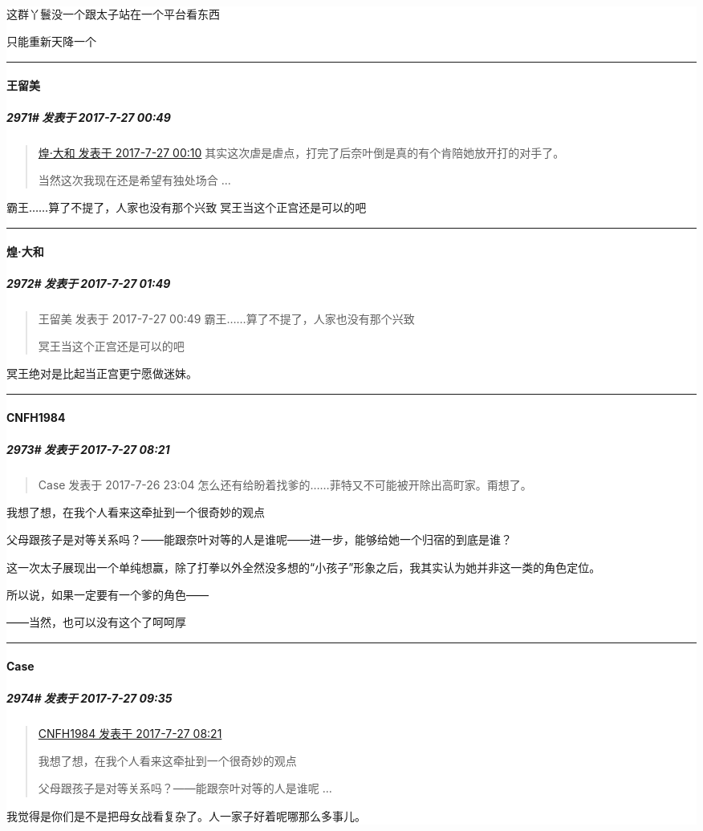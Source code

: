 这群丫鬟没一个跟太子站在一个平台看东西

只能重新天降一个

*****

####  王留美  
##### 2971#       发表于 2017-7-27 00:49

<blockquote><a href="httphttps://bbs.saraba1st.com/2b/forum.php?mod=redirect&amp;goto=findpost&amp;pid=36697171&amp;ptid=1336720" target="_blank">煌·大和 发表于 2017-7-27 00:10</a>
其实这次虐是虐点，打完了后奈叶倒是真的有个肯陪她放开打的对手了。

当然这次我现在还是希望有独处场合 ...</blockquote>
霸王……算了不提了，人家也没有那个兴致
冥王当这个正宫还是可以的吧

*****

####  煌·大和  
##### 2972#       发表于 2017-7-27 01:49

<blockquote>王留美 发表于 2017-7-27 00:49
霸王……算了不提了，人家也没有那个兴致

冥王当这个正宫还是可以的吧</blockquote>
冥王绝对是比起当正宫更宁愿做迷妹。

*****

####  CNFH1984  
##### 2973#       发表于 2017-7-27 08:21

<blockquote>Case 发表于 2017-7-26 23:04
怎么还有给盼着找爹的……菲特又不可能被开除出高町家。甭想了。</blockquote>
我想了想，在我个人看来这牵扯到一个很奇妙的观点

父母跟孩子是对等关系吗？——能跟奈叶对等的人是谁呢——进一步，能够给她一个归宿的到底是谁？

这一次太子展现出一个单纯想赢，除了打拳以外全然没多想的“小孩子”形象之后，我其实认为她并非这一类的角色定位。

所以说，如果一定要有一个爹的角色——

——当然，也可以没有这个了呵呵厚

*****

####  Case  
##### 2974#       发表于 2017-7-27 09:35

<blockquote><a href="httphttps://bbs.saraba1st.com/2b/forum.php?mod=redirect&amp;goto=findpost&amp;pid=36698552&amp;ptid=1336720" target="_blank">CNFH1984 发表于 2017-7-27 08:21</a>

我想了想，在我个人看来这牵扯到一个很奇妙的观点

父母跟孩子是对等关系吗？——能跟奈叶对等的人是谁呢 ...</blockquote>
我觉得是你们是不是把母女战看复杂了。人一家子好着呢哪那么多事儿。

